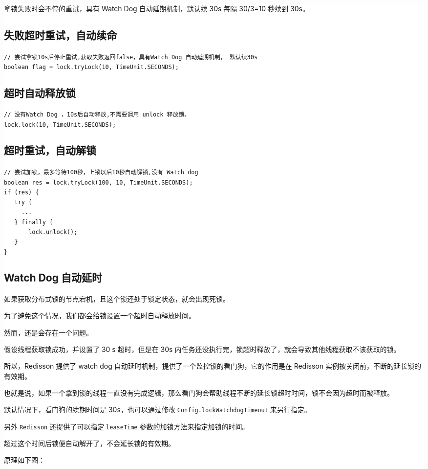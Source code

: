 拿锁失败时会不停的重试，具有 Watch Dog 自动延期机制，默认续 30s 每隔 30/3=10 秒续到 30s。

## **失败超时重试，自动续命**

```text
// 尝试拿锁10s后停止重试,获取失败返回false，具有Watch Dog 自动延期机制， 默认续30s
boolean flag = lock.tryLock(10, TimeUnit.SECONDS);
```

## **超时自动释放锁**

```text
// 没有Watch Dog ，10s后自动释放,不需要调用 unlock 释放锁。
lock.lock(10, TimeUnit.SECONDS);
```

## **超时重试，自动解锁**

```text
// 尝试加锁，最多等待100秒，上锁以后10秒自动解锁,没有 Watch dog
boolean res = lock.tryLock(100, 10, TimeUnit.SECONDS);
if (res) {
   try {
     ...
   } finally {
       lock.unlock();
   }
}
```

## **Watch Dog 自动延时**

如果获取分布式锁的节点宕机，且这个锁还处于锁定状态，就会出现死锁。

为了避免这个情况，我们都会给锁设置一个超时自动释放时间。

然而，还是会存在一个问题。

假设线程获取锁成功，并设置了 30 s 超时，但是在 30s 内任务还没执行完，锁超时释放了，就会导致其他线程获取不该获取的锁。

所以，Redisson 提供了 watch dog 自动延时机制，提供了一个监控锁的看门狗，它的作用是在 Redisson 实例被关闭前，不断的延长锁的有效期。

也就是说，如果一个拿到锁的线程一直没有完成逻辑，那么看门狗会帮助线程不断的延长锁超时时间，锁不会因为超时而被释放。

默认情况下，看门狗的续期时间是 30s，也可以通过修改 `Config.lockWatchdogTimeout` 来另行指定。

另外 `Redisson` 还提供了可以指定 `leaseTime` 参数的加锁方法来指定加锁的时间。

超过这个时间后锁便自动解开了，不会延长锁的有效期。

原理如下图：
